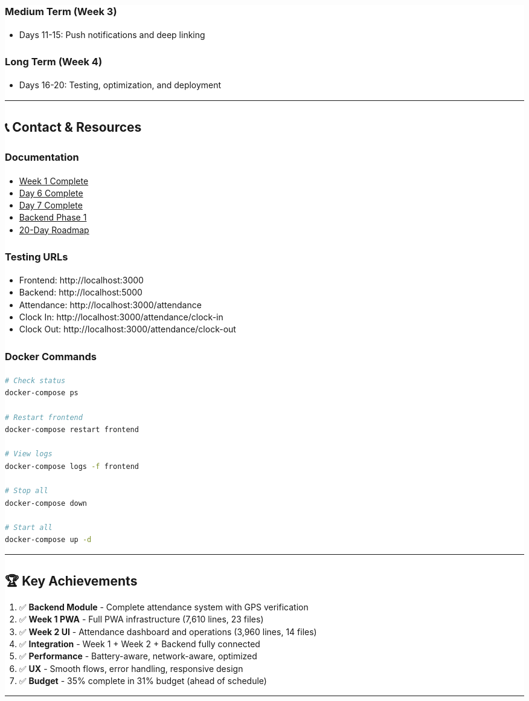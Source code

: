 ### **Medium Term (Week 3)**
- Days 11-15: Push notifications and deep linking

### **Long Term (Week 4)**
- Days 16-20: Testing, optimization, and deployment

---

## 📞 Contact & Resources

### **Documentation**
- [Week 1 Complete](./PWA_WEEK1_COMPLETE.md)
- [Day 6 Complete](./PWA_DAY6_COMPLETE.md)
- [Day 7 Complete](./PWA_DAY7_CLOCK_IN_OUT_COMPLETE.md)
- [Backend Phase 1](./ATTENDANCE_BACKEND_PHASE1_COMPLETE.md)
- [20-Day Roadmap](./MOBILE_PWA_ROADMAP_20_DAYS.md)

### **Testing URLs**
- Frontend: http://localhost:3000
- Backend: http://localhost:5000
- Attendance: http://localhost:3000/attendance
- Clock In: http://localhost:3000/attendance/clock-in
- Clock Out: http://localhost:3000/attendance/clock-out

### **Docker Commands**
```bash
# Check status
docker-compose ps

# Restart frontend
docker-compose restart frontend

# View logs
docker-compose logs -f frontend

# Stop all
docker-compose down

# Start all
docker-compose up -d
```

---

## 🏆 Key Achievements

1. ✅ **Backend Module** - Complete attendance system with GPS verification
2. ✅ **Week 1 PWA** - Full PWA infrastructure (7,610 lines, 23 files)
3. ✅ **Week 2 UI** - Attendance dashboard and operations (3,960 lines, 14 files)
4. ✅ **Integration** - Week 1 + Week 2 + Backend fully connected
5. ✅ **Performance** - Battery-aware, network-aware, optimized
6. ✅ **UX** - Smooth flows, error handling, responsive design
7. ✅ **Budget** - 35% complete in 31% budget (ahead of schedule)

---